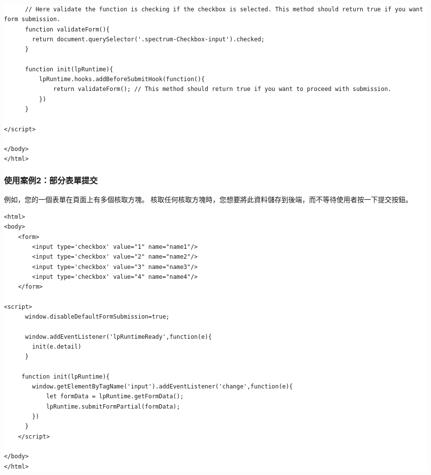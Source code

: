```
      // Here validate the function is checking if the checkbox is selected. This method should return true if you want form submission.
      function validateForm(){
        return document.querySelector('.spectrum-Checkbox-input').checked;
      }    
  
      function init(lpRuntime){
          lpRuntime.hooks.addBeforeSubmitHook(function(){
              return validateForm(); // This method should return true if you want to proceed with submission.
          })
      }
  
</script>  
  
</body>
</html>
```

### 使用案例2：部分表單提交

例如，您的一個表單在頁面上有多個核取方塊。 核取任何核取方塊時，您想要將此資料儲存到後端，而不等待使用者按一下提交按鈕。

```
<html>
<body>
    <form>
        <input type='checkbox' value="1" name="name1"/>
        <input type='checkbox' value="2" name="name2"/>
        <input type='checkbox' value="3" name="name3"/>
        <input type='checkbox' value="4" name="name4"/>
    </form>
  
<script>
      window.disableDefaultFormSubmission=true;
 
      window.addEventListener('lpRuntimeReady',function(e){        
        init(e.detail)
      }
 
     function init(lpRuntime){
        window.getElementByTagName('input').addEventListener('change',function(e){
            let formData = lpRuntime.getFormData();
            lpRuntime.submitFormPartial(formData);
        })
      }
    </script>
  
</body>
</html>
```
